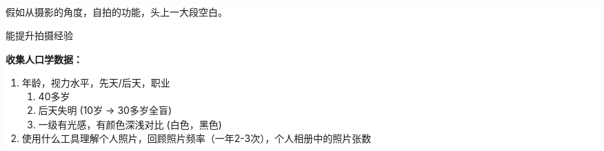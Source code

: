 



假如从摄影的角度，自拍的功能，头上一大段空白。

能提升拍摄经验





**收集人口学数据：**

1. 年龄，视力水平，先天/后天，职业
   1. 40多岁
   2. 后天失明 (10岁 -> 30多岁全盲)
   3. 一级有光感，有颜色深浅对比 (白色，黑色)
2. 使用什么工具理解个人照片，回顾照片频率（一年2-3次），个人相册中的照片张数